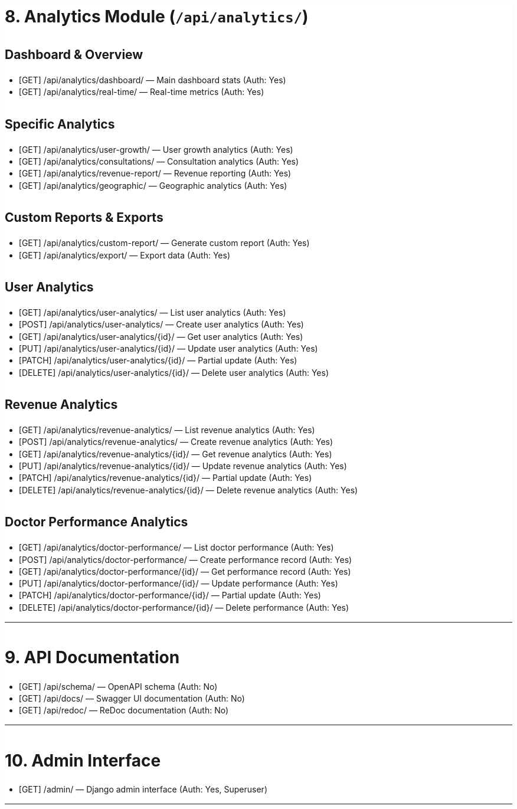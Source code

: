 
# 8. Analytics Module (`/api/analytics/`)

## Dashboard & Overview
- [GET] /api/analytics/dashboard/ — Main dashboard stats (Auth: Yes)
- [GET] /api/analytics/real-time/ — Real-time metrics (Auth: Yes)

## Specific Analytics
- [GET] /api/analytics/user-growth/ — User growth analytics (Auth: Yes)
- [GET] /api/analytics/consultations/ — Consultation analytics (Auth: Yes)
- [GET] /api/analytics/revenue-report/ — Revenue reporting (Auth: Yes)
- [GET] /api/analytics/geographic/ — Geographic analytics (Auth: Yes)

## Custom Reports & Exports
- [GET] /api/analytics/custom-report/ — Generate custom report (Auth: Yes)
- [GET] /api/analytics/export/ — Export data (Auth: Yes)

## User Analytics
- [GET] /api/analytics/user-analytics/ — List user analytics (Auth: Yes)
- [POST] /api/analytics/user-analytics/ — Create user analytics (Auth: Yes)
- [GET] /api/analytics/user-analytics/{id}/ — Get user analytics (Auth: Yes)
- [PUT] /api/analytics/user-analytics/{id}/ — Update user analytics (Auth: Yes)
- [PATCH] /api/analytics/user-analytics/{id}/ — Partial update (Auth: Yes)
- [DELETE] /api/analytics/user-analytics/{id}/ — Delete user analytics (Auth: Yes)

## Revenue Analytics
- [GET] /api/analytics/revenue-analytics/ — List revenue analytics (Auth: Yes)
- [POST] /api/analytics/revenue-analytics/ — Create revenue analytics (Auth: Yes)
- [GET] /api/analytics/revenue-analytics/{id}/ — Get revenue analytics (Auth: Yes)
- [PUT] /api/analytics/revenue-analytics/{id}/ — Update revenue analytics (Auth: Yes)
- [PATCH] /api/analytics/revenue-analytics/{id}/ — Partial update (Auth: Yes)
- [DELETE] /api/analytics/revenue-analytics/{id}/ — Delete revenue analytics (Auth: Yes)

## Doctor Performance Analytics
- [GET] /api/analytics/doctor-performance/ — List doctor performance (Auth: Yes)
- [POST] /api/analytics/doctor-performance/ — Create performance record (Auth: Yes)
- [GET] /api/analytics/doctor-performance/{id}/ — Get performance record (Auth: Yes)
- [PUT] /api/analytics/doctor-performance/{id}/ — Update performance (Auth: Yes)
- [PATCH] /api/analytics/doctor-performance/{id}/ — Partial update (Auth: Yes)
- [DELETE] /api/analytics/doctor-performance/{id}/ — Delete performance (Auth: Yes)

---

# 9. API Documentation

- [GET] /api/schema/ — OpenAPI schema (Auth: No)
- [GET] /api/docs/ — Swagger UI documentation (Auth: No)
- [GET] /api/redoc/ — ReDoc documentation (Auth: No)

---

# 10. Admin Interface

- [GET] /admin/ — Django admin interface (Auth: Yes, Superuser)

--- 